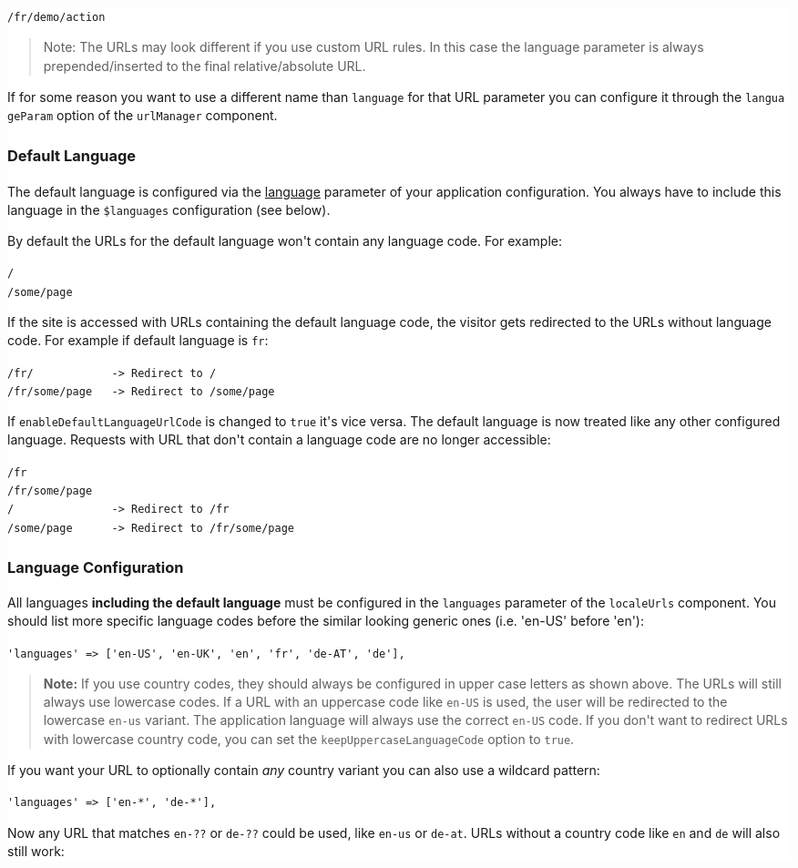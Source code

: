     /fr/demo/action

> Note: The URLs may look different if you use custom URL rules. In this case
> the language parameter is always prepended/inserted to the final relative/absolute URL.

If for some reason you want to use a different name than `language` for that URL
parameter you can configure it through the `languageParam` option of the `urlManager`
component.

### Default Language

The default language is configured via the
[language](http://www.yiiframework.com/doc-2.0/yii-base-application.html#$language-detail)
parameter of your application configuration. You always have to include this
language in the `$languages` configuration (see below).

By default the URLs for the default language won't contain any language code. For example:

    /
    /some/page

If the site is accessed with URLs containing the default language code, the visitor gets
redirected to the URLs without language code. For example if default language is `fr`:

    /fr/            -> Redirect to /
    /fr/some/page   -> Redirect to /some/page

If `enableDefaultLanguageUrlCode` is changed to `true` it's vice versa. The default language
is now treated like any other configured language. Requests with URL that don't contain a
language code are no longer accessible:

    /fr
    /fr/some/page
    /               -> Redirect to /fr
    /some/page      -> Redirect to /fr/some/page

### Language Configuration

All languages **including the default language** must be configured in the `languages`
parameter of the `localeUrls` component. You should list more specific language
codes before the similar looking generic ones (i.e. 'en-US' before 'en'):

    'languages' => ['en-US', 'en-UK', 'en', 'fr', 'de-AT', 'de'],

> **Note:** If you use country codes, they should always be configured in upper case letters
> as shown above. The URLs will still always use lowercase codes. If a URL with an uppercase
> code like `en-US` is used, the user will be redirected to the lowercase `en-us` variant.
> The application language will always use the correct `en-US` code. If you don't want to
> redirect URLs with lowercase country code, you can set the `keepUppercaseLanguageCode`
> option to `true`.

If you want your URL to optionally contain *any* country variant you can also use a wildcard pattern:

    'languages' => ['en-*', 'de-*'],

Now any URL that matches `en-??` or `de-??` could be used, like `en-us` or `de-at`.
URLs without a country code like `en` and `de` will also still work:
